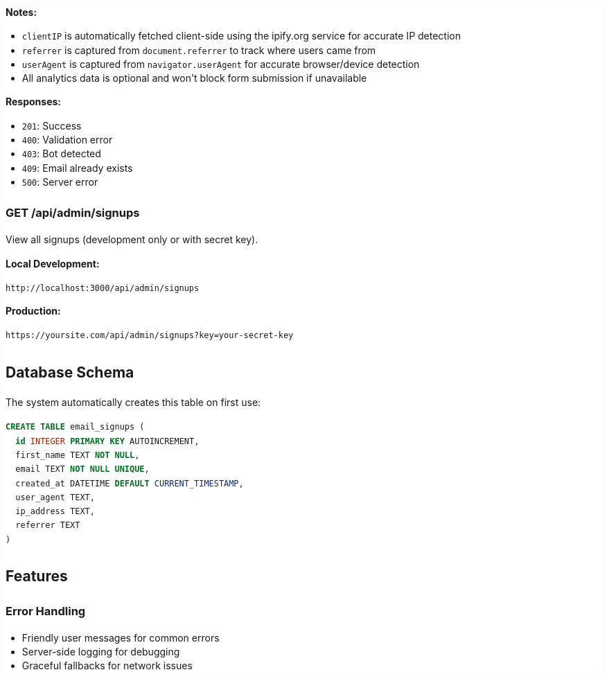 **Notes:**

- `clientIP` is automatically fetched client-side using the ipify.org service for accurate IP detection
- `referrer` is captured from `document.referrer` to track where users came from
- `userAgent` is captured from `navigator.userAgent` for accurate browser/device detection
- All analytics data is optional and won't block form submission if unavailable

**Responses:**

- `201`: Success
- `400`: Validation error
- `403`: Bot detected
- `409`: Email already exists
- `500`: Server error

### GET /api/admin/signups

View all signups (development only or with secret key).

**Local Development:**

```
http://localhost:3000/api/admin/signups
```

**Production:**

```
https://yoursite.com/api/admin/signups?key=your-secret-key
```

## Database Schema

The system automatically creates this table on first use:

```sql
CREATE TABLE email_signups (
  id INTEGER PRIMARY KEY AUTOINCREMENT,
  first_name TEXT NOT NULL,
  email TEXT NOT NULL UNIQUE,
  created_at DATETIME DEFAULT CURRENT_TIMESTAMP,
  user_agent TEXT,
  ip_address TEXT,
  referrer TEXT
)
```

## Features

### Error Handling

- Friendly user messages for common errors
- Server-side logging for debugging
- Graceful fallbacks for network issues
